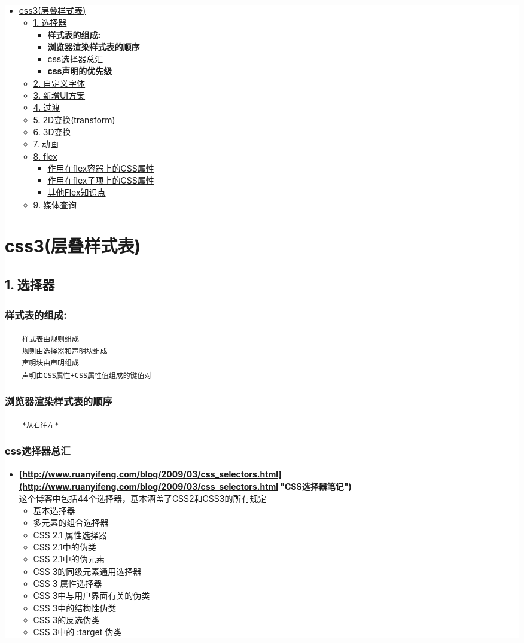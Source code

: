 

- [css3(层叠样式表)](#css3层叠样式表)
    - [1. 选择器](#1-选择器)
        - [**样式表的组成:**](#样式表的组成)
        - [**浏览器渲染样式表的顺序**](#浏览器渲染样式表的顺序)
        - [css选择器总汇](#css选择器总汇)
        - [**css声明的优先级**](#css声明的优先级)
    - [2. 自定义字体](#2-自定义字体)
    - [3. 新增UI方案](#3-新增ui方案)
    - [4. 过渡](#4-过渡)
    - [5. 2D变换(transform)](#5-2d变换transform)
    - [6. 3D变换](#6-3d变换)
    - [7. 动画](#7-动画)
    - [8. flex](#8-flex)
        - [作用在flex容器上的CSS属性](#作用在flex容器上的css属性)
        - [作用在flex子项上的CSS属性](#作用在flex子项上的css属性)
        - [其他Flex知识点](#其他flex知识点)
    - [9. 媒体查询](#9-媒体查询)


# css3(层叠样式表)

## 1. **选择器**

###	**样式表的组成:**  

		样式表由规则组成  
		规则由选择器和声明块组成  
		声明块由声明组成  
		声明由CSS属性+CSS属性值组成的键值对  

###	**浏览器渲染样式表的顺序**  
		*从右往左*  
### **css选择器总汇**
*	**[http://www.ruanyifeng.com/blog/2009/03/css_selectors.html](http://www.ruanyifeng.com/blog/2009/03/css_selectors.html "CSS选择器笔记")**  
	这个博客中包括44个选择器，基本涵盖了CSS2和CSS3的所有规定 
	+ 基本选择器
	+ 多元素的组合选择器
	+ CSS 2.1 属性选择器
	+ CSS 2.1中的伪类
	+ CSS 2.1中的伪元素
	+ CSS 3的同级元素通用选择器
	+ CSS 3 属性选择器
	+ CSS 3中与用户界面有关的伪类
	+ CSS 3中的结构性伪类
	+ CSS 3的反选伪类
	+ CSS 3中的 :target 伪类
